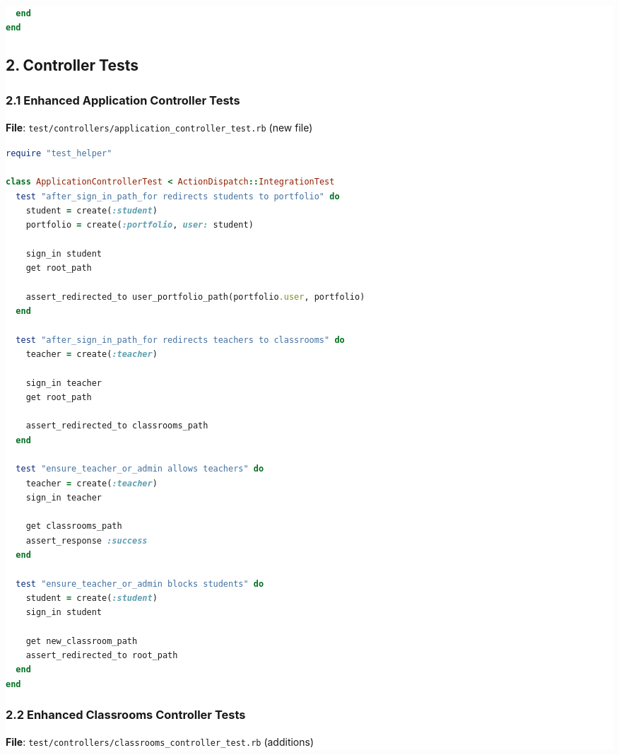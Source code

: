 ```ruby
  end
end
```

## 2. Controller Tests

### 2.1 Enhanced Application Controller Tests
**File**: `test/controllers/application_controller_test.rb` (new file)

```ruby
require "test_helper"

class ApplicationControllerTest < ActionDispatch::IntegrationTest
  test "after_sign_in_path_for redirects students to portfolio" do
    student = create(:student)
    portfolio = create(:portfolio, user: student)
    
    sign_in student
    get root_path
    
    assert_redirected_to user_portfolio_path(portfolio.user, portfolio)
  end

  test "after_sign_in_path_for redirects teachers to classrooms" do
    teacher = create(:teacher)
    
    sign_in teacher
    get root_path
    
    assert_redirected_to classrooms_path
  end

  test "ensure_teacher_or_admin allows teachers" do
    teacher = create(:teacher)
    sign_in teacher
    
    get classrooms_path
    assert_response :success
  end

  test "ensure_teacher_or_admin blocks students" do
    student = create(:student)
    sign_in student
    
    get new_classroom_path
    assert_redirected_to root_path
  end
end
```

### 2.2 Enhanced Classrooms Controller Tests
**File**: `test/controllers/classrooms_controller_test.rb` (additions)
